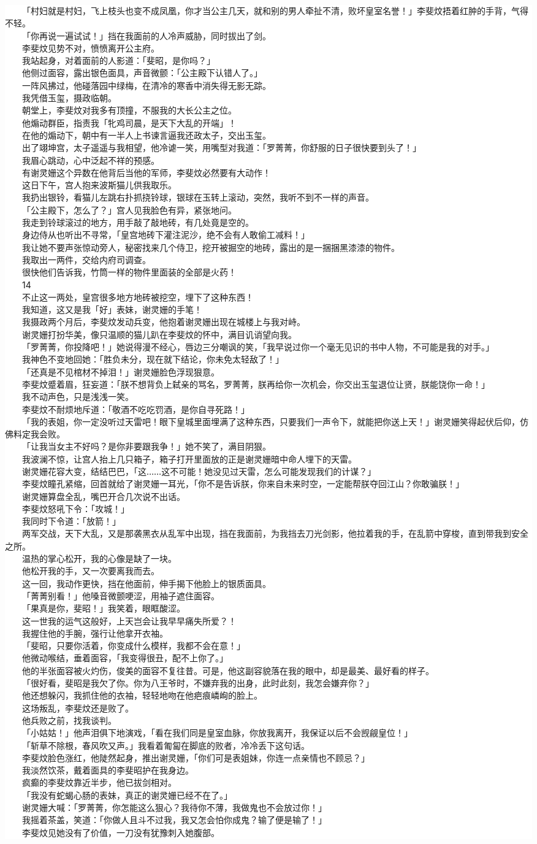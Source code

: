 &emsp;&emsp;「村妇就是村妇，飞上枝头也变不成凤凰，你才当公主几天，就和别的男人牵扯不清，败坏皇室名誉！」李斐炆捂着红肿的手背，气得不轻。  
&emsp;&emsp;「你再说一遍试试！」挡在我面前的人冷声威胁，同时拔出了剑。  
&emsp;&emsp;李斐炆见势不对，愤愤离开公主府。  
&emsp;&emsp;我站起身，对着面前的人影道：「斐昭，是你吗？」  
&emsp;&emsp;他侧过面容，露出银色面具，声音微颤：「公主殿下认错人了。」  
&emsp;&emsp;一阵风拂过，他碰落园中绿梅，在清冷的寒香中消失得无影无踪。  
&emsp;&emsp;我凭借玉玺，摄政临朝。  
&emsp;&emsp;朝堂上，李斐炆对我多有顶撞，不服我的大长公主之位。  
&emsp;&emsp;他煽动群臣，指责我「牝鸡司晨，是天下大乱的开端」！  
&emsp;&emsp;在他的煽动下，朝中有一半人上书谏言逼我还政太子，交出玉玺。  
&emsp;&emsp;出了翊坤宫，太子遥遥与我相望，他冷谑一笑，用嘴型对我道：「罗菁菁，你舒服的日子很快要到头了！」  
&emsp;&emsp;我眉心跳动，心中泛起不祥的预感。  
&emsp;&emsp;有谢灵姗这个异数在他背后当他的军师，李斐炆必然要有大动作！  
&emsp;&emsp;这日下午，宫人抱来波斯猫儿供我取乐。  
&emsp;&emsp;我扔出银铃，看猫儿左跳右扑抓挠铃球，银球在玉转上滚动，突然，我听不到不一样的声音。  
&emsp;&emsp;「公主殿下，怎么了？」宫人见我脸色有异，紧张地问。  
&emsp;&emsp;我走到铃球滚过的地方，用手敲了敲地砖，有几处竟是空的。  
&emsp;&emsp;身边侍从也听出不寻常，「皇宫地砖下灌注泥沙，绝不会有人敢偷工减料！」  
&emsp;&emsp;我让她不要声张惊动旁人，秘密找来几个侍卫，挖开被掘空的地砖，露出的是一捆捆黑漆漆的物件。  
&emsp;&emsp;我取出一两件，交给内府司调查。  
&emsp;&emsp;很快他们告诉我，竹筒一样的物件里面装的全部是火药！  
&emsp;&emsp;14  
&emsp;&emsp;不止这一两处，皇宫很多地方地砖被挖空，埋下了这种东西！  
&emsp;&emsp;我知道，这又是我「好」表妹，谢灵姗的手笔！  
&emsp;&emsp;我摄政两个月后，李斐炆发动兵变，他抱着谢灵姗出现在城楼上与我对峙。  
&emsp;&emsp;谢灵姗打扮华美，像只温顺的猫儿趴在李斐炆的怀中，满目讥诮望向我。  
&emsp;&emsp;「罗菁菁，你投降吧！」她说得漫不经心，唇边三分嘲讽的笑，「我早说过你一个毫无见识的书中人物，不可能是我的对手。」  
&emsp;&emsp;我神色不变地回她：「胜负未分，现在就下结论，你未免太轻敌了！」  
&emsp;&emsp;「还真是不见棺材不掉泪！」谢灵姗脸色浮现狠意。  
&emsp;&emsp;李斐炆蹙着眉，狂妄道：「朕不想背负上弑亲的骂名，罗菁菁，朕再给你一次机会，你交出玉玺退位让贤，朕能饶你一命！」  
&emsp;&emsp;我不动声色，只是浅浅一笑。  
&emsp;&emsp;李斐炆不耐烦地斥道：「敬酒不吃吃罚酒，是你自寻死路！」  
&emsp;&emsp;「我的表姐，你一定没听过天雷吧！眼下皇城里面埋满了这种东西，只要我们一声令下，就能把你送上天！」谢灵姗笑得起伏后仰，仿佛料定我会败。  
&emsp;&emsp;「让我当女主不好吗？是你非要跟我争！」她不笑了，满目阴狠。  
&emsp;&emsp;我波澜不惊，让宫人抬上几只箱子，箱子打开里面放的正是谢灵姗暗中命人埋下的天雷。  
&emsp;&emsp;谢灵姗花容大变，结结巴巴，「这……这不可能！她没见过天雷，怎么可能发现我们的计谋？」  
&emsp;&emsp;李斐炆瞳孔紧缩，回首就给了谢灵姗一耳光，「你不是告诉朕，你来自未来时空，一定能帮朕夺回江山？你敢骗朕！」  
&emsp;&emsp;谢灵姗算盘全乱，嘴巴开合几次说不出话。  
&emsp;&emsp;李斐炆怒吼下令：「攻城！」  
&emsp;&emsp;我同时下令道：「放箭！」  
&emsp;&emsp;两军交战，天下大乱，又是那袭黑衣从乱军中出现，挡在我面前，为我挡去刀光剑影，他拉着我的手，在乱箭中穿梭，直到带我到安全之所。  
&emsp;&emsp;温热的掌心松开，我的心像是缺了一块。  
&emsp;&emsp;他松开我的手，又一次要离我而去。  
&emsp;&emsp;这一回，我动作更快，挡在他面前，伸手揭下他脸上的银质面具。  
&emsp;&emsp;「菁菁别看！」他嗓音微颤哽涩，用袖子遮住面容。  
&emsp;&emsp;「果真是你，斐昭！」我笑着，眼眶酸涩。  
&emsp;&emsp;这一世我的运气这般好，上天岂会让我早早痛失所爱？！  
&emsp;&emsp;我握住他的手腕，强行让他拿开衣袖。  
&emsp;&emsp;「斐昭，只要你活着，你变成什么模样，我都不会在意！」  
&emsp;&emsp;他微动喉结，垂着面容，「我变得很丑，配不上你了。」  
&emsp;&emsp;他的半张面容被火灼伤，俊美的面容不复往昔。可是，他这副容貌落在我的眼中，却是最美、最好看的样子。  
&emsp;&emsp;「很好看，斐昭是我欠了你。你为八王爷时，不嫌弃我的出身，此时此刻，我怎会嫌弃你？」  
&emsp;&emsp;他还想躲闪，我抓住他的衣袖，轻轻地吻在他疤痕嶙峋的脸上。  
&emsp;&emsp;这场叛乱，李斐炆还是败了。  
&emsp;&emsp;他兵败之前，找我谈判。  
&emsp;&emsp;「小姑姑！」他声泪俱下地演戏，「看在我们同是皇室血脉，你放我离开，我保证以后不会觊觎皇位！」  
&emsp;&emsp;「斩草不除根，春风吹又声。」我看着匍匐在脚底的败者，冷冷丢下这句话。  
&emsp;&emsp;李斐炆脸色涨红，他陡然起身，推出谢灵姗，「你们可是表姐妹，你连一点亲情也不顾忌？」  
&emsp;&emsp;我淡然饮茶，戴着面具的李斐昭护在我身边。  
&emsp;&emsp;疯癫的李斐炆靠近半步，他已拔剑相对。  
&emsp;&emsp;「我没有蛇蝎心肠的表妹，真正的谢灵姗已经不在了。」  
&emsp;&emsp;谢灵姗大喊：「罗菁菁，你怎能这么狠心？我待你不薄，我做鬼也不会放过你！」  
&emsp;&emsp;我摇着茶盖，笑道：「你做人且斗不过我，我又怎会怕你成鬼？输了便是输了！」  
&emsp;&emsp;李斐炆见她没有了价值，一刀没有犹豫刺入她腹部。  